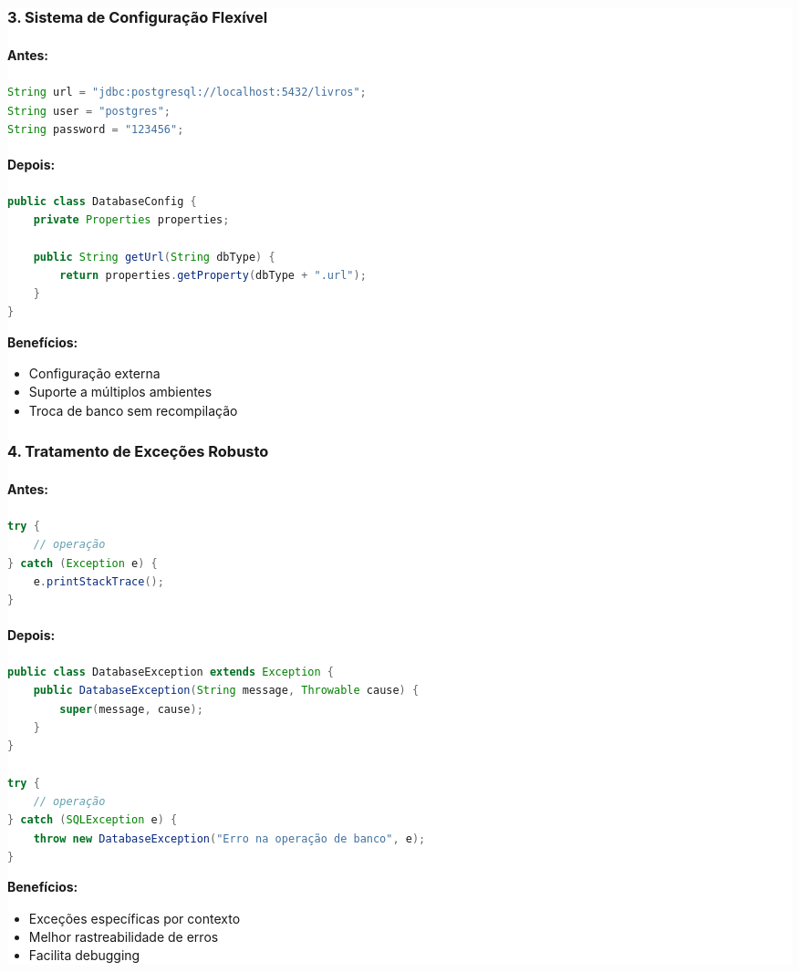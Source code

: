 ### 3. Sistema de Configuração Flexível

#### Antes:
```java
String url = "jdbc:postgresql://localhost:5432/livros";
String user = "postgres";
String password = "123456";
```

#### Depois:
```java
public class DatabaseConfig {
    private Properties properties;
    
    public String getUrl(String dbType) {
        return properties.getProperty(dbType + ".url");
    }
}
```

**Benefícios:**
- Configuração externa
- Suporte a múltiplos ambientes
- Troca de banco sem recompilação

### 4. Tratamento de Exceções Robusto

#### Antes:
```java
try {
    // operação
} catch (Exception e) {
    e.printStackTrace();
}
```

#### Depois:
```java
public class DatabaseException extends Exception {
    public DatabaseException(String message, Throwable cause) {
        super(message, cause);
    }
}

try {
    // operação
} catch (SQLException e) {
    throw new DatabaseException("Erro na operação de banco", e);
}
```

**Benefícios:**
- Exceções específicas por contexto
- Melhor rastreabilidade de erros
- Facilita debugging
